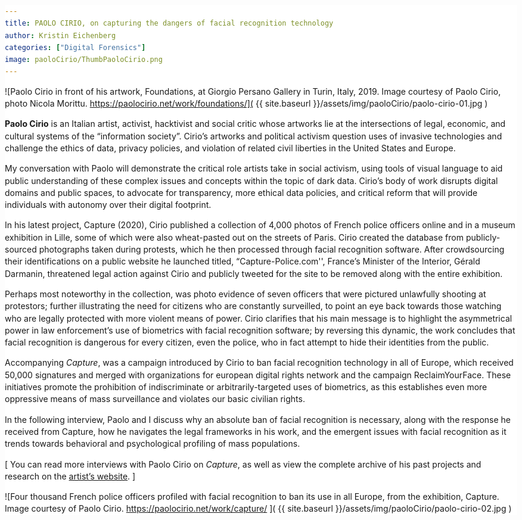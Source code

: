 ```yaml
---
title: PAOLO CIRIO, on capturing the dangers of facial recognition technology 
author: Kristin Eichenberg
categories: ["Digital Forensics"]
image: paoloCirio/ThumbPaoloCirio.png
---
```


![Paolo Cirio in front of his artwork, Foundations, at Giorgio Persano Gallery in Turin, Italy, 2019. Image courtesy of Paolo Cirio, photo Nicola Morittu. https://paolocirio.net/work/foundations/]( {{ site.baseurl }}/assets/img/paoloCirio/paolo-cirio-01.jpg )

**Paolo Cirio** is an Italian artist, activist, hacktivist and social critic whose artworks lie at the intersections of legal, economic, and cultural systems of the “information society”.  Cirio’s artworks and political activism question uses of invasive technologies and challenge the ethics of data, privacy policies, and violation of related civil liberties in the United States and Europe. 

My conversation with Paolo will demonstrate the critical role artists take in social activism, using tools of visual language to aid public understanding of these complex issues and concepts within the topic of dark data. Cirio’s body of work disrupts digital domains and public spaces, to advocate for transparency, more ethical data policies, and critical reform that will provide individuals with autonomy over their digital footprint. 

In his latest project, Capture (2020), Cirio published a collection of 4,000 photos of French police officers online and in a museum exhibition in Lille, some of which were also wheat-pasted out on the streets of Paris. Cirio created  the database from publicly-sourced photographs taken during protests, which he then processed through facial recognition software. After crowdsourcing their identifications on a public website he launched titled, “Capture-Police.com'', France’s Minister of the Interior, Gérald Darmanin, threatened legal action against Cirio and publicly tweeted for the site to be removed along with the entire exhibition. 

Perhaps most noteworthy in the collection, was photo evidence of seven officers that were pictured unlawfully shooting at protestors; further illustrating the need for citizens who are constantly surveilled, to point an eye back towards those watching who are legally protected with more violent means of power. Cirio clarifies that his main message is to highlight the asymmetrical power in law enforcement’s use of biometrics with facial recognition software; by reversing this dynamic, the work concludes that facial recognition is dangerous for every citizen, even the police, who in fact attempt to hide their identities from the public. 

Accompanying *Capture*, was a campaign introduced by Cirio to ban facial recognition technology in all of Europe, which received 50,000 signatures and merged with organizations for european digital rights network and the campaign ReclaimYourFace. These initiatives promote the prohibition of indiscriminate or arbitrarily-targeted uses of biometrics, as this establishes even more oppressive means of mass surveillance and violates our basic civilian rights. 

In the following interview, Paolo and I discuss why an absolute ban of facial recognition is necessary, along with the response he received from Capture, how he navigates the legal frameworks in his work, and the emergent issues with facial recognition as it trends towards behavioral and psychological profiling of mass populations.

[ You can read more interviews with Paolo Cirio on *Capture*, as well as view the complete archive of his past projects and research on the [artist’s website](https://paolocirio.net/). ]

![Four thousand French police officers profiled with facial recognition to ban its use in all Europe, from the exhibition, Capture. Image courtesy of Paolo Cirio.  https://paolocirio.net/work/capture/ ]( {{ site.baseurl }}/assets/img/paoloCirio/paolo-cirio-02.jpg )


[^1]: As Judith Butler states in the opening remarks in her text, Burning Acts: Injurious Speech, “the Supreme Court has reconsidered the distinction between protected and unprotected speech in relation to the phenomenon of ‘hate speech.’”— In one of the cases in question, R.A.V. v City of St. Paul, in which a white teenager was charged with injurious speech for burning a cross in front of a black family’s house, the Minnesota State Supreme Court argued that the act of burning the cross is not protected speech as it constituted “fighting words”. — Ultimately the United States Supreme Court reversed the state’s decision, reasoning that the burning cross was an expressed “viewpoint” within the “free marketplace of ideas”. — See:  Butler, Judith. "Burning Acts: Injurious Speech," The University of Chicago Law School , 1996. pp. 206 - 218
[^2]: In the case of ACLU vs. Clearview AI, the ACLU sued Clearview AI under Illinois' State Law for violating the  Biometric Information Privacy Act (BIPA). On Page 16, Section IV A. of the defendant’s motion to dismiss the case, Clearview AI stated the following: — “Clearview’s creation and use of its app constitutes protected speech under the First Amendment. First, Clearview’s collection and use of publicly-available photographs are protected under the First Amendment. The ‘creation and dissemination of information are speech within the meaning of the First Amendment.’” — Additionally, their case argues that Clearview is not subject to personal  jurisdiction in Illinois, as their company operates with headquarters in New York and has no servers hosting their data in the state of Illinois. Clearview’s  following statements then accuse BIPA of unconstitutionally overbroad, and violates the First Amendment themselves, arguing,  “BIPA’s restrictions on the collection of ‘biometric  information’ in publicly available photographs violate the FIrst Amendment  because they inhibit Clearview’s ability to use this public information in Clearview’s search engine.” — See: ACLU vs. CLearview AI:  <https://www.aclu.org/defendants-memorandum-support-its-motion-dismiss>
[^3]: *Fact-check* As stated in the LinkNYC privacy policy, “technical information is stored for up to 60 days” and “Anonymized MAC addresses will be stored for up to a year from your last session.” — Regarding cameras, the policy states, “footage captured from any active cameras is stored for no longer than seven days unless the footage is necessary to investigate an incident.” and further that “All data and footage from LinkNYC cameras is subject to CityBridge’s privacy policy.” — CityBridge’s privacy policy states the following: “We will make reasonable efforts to retain Personally Identifiable Information that you provide to us during registration no longer than 12 months after your last login. Unfortunately, the transmission of information via the internet is not completely secure. Although we will do our best to protect your information, we cannot guarantee against access to your Personally Identifiable Information by unauthorized third parties. The security of your data transmitted to or through our Services is at your own risk.” — See: [LinkNYC Privacy Policy](https://www.link.nyc/faq.html#privacy), [CityBridge Privacy Policy](https://www1.nyc.gov/assets/doitt/downloads/pdf/Proposed-PCS-Franchise-Exhibit-2-CityBridge-Privacy-Policy.pdf)